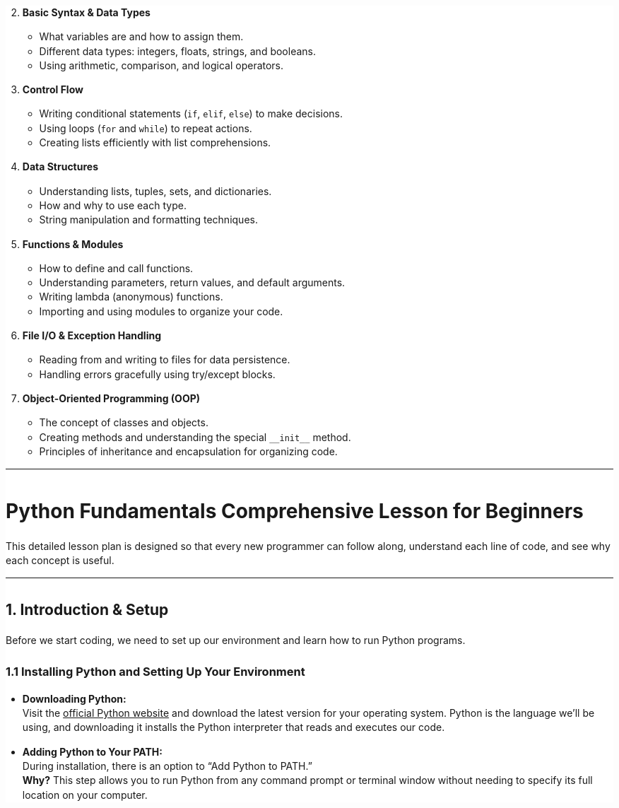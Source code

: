 2. **Basic Syntax & Data Types**
   - What variables are and how to assign them.
   - Different data types: integers, floats, strings, and booleans.
   - Using arithmetic, comparison, and logical operators.

3. **Control Flow**
   - Writing conditional statements (`if`, `elif`, `else`) to make decisions.
   - Using loops (`for` and `while`) to repeat actions.
   - Creating lists efficiently with list comprehensions.

4. **Data Structures**
   - Understanding lists, tuples, sets, and dictionaries.
   - How and why to use each type.
   - String manipulation and formatting techniques.

5. **Functions & Modules**
   - How to define and call functions.
   - Understanding parameters, return values, and default arguments.
   - Writing lambda (anonymous) functions.
   - Importing and using modules to organize your code.

6. **File I/O & Exception Handling**
   - Reading from and writing to files for data persistence.
   - Handling errors gracefully using try/except blocks.

7. **Object-Oriented Programming (OOP)**
   - The concept of classes and objects.
   - Creating methods and understanding the special `__init__` method.
   - Principles of inheritance and encapsulation for organizing code.

---

# **Python Fundamentals Comprehensive Lesson for Beginners**

This detailed lesson plan is designed so that every new programmer can follow along, understand each line of code, and see why each concept is useful.

---

## **1. Introduction & Setup**

Before we start coding, we need to set up our environment and learn how to run Python programs.

### **1.1 Installing Python and Setting Up Your Environment**

- **Downloading Python:**  
  Visit the [official Python website](https://www.python.org/downloads/) and download the latest version for your operating system. Python is the language we’ll be using, and downloading it installs the Python interpreter that reads and executes our code.

- **Adding Python to Your PATH:**  
  During installation, there is an option to “Add Python to PATH.”  
  **Why?** This step allows you to run Python from any command prompt or terminal window without needing to specify its full location on your computer.
